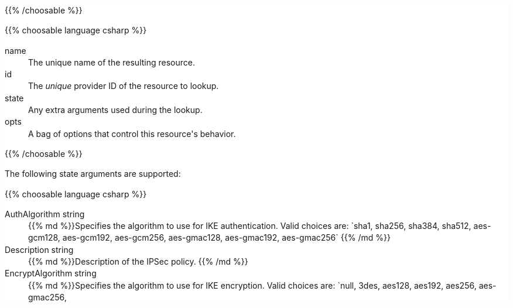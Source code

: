 
{{% /choosable %}}

{{% choosable language csharp %}}

<dl class="resources-properties">
    <dt class="property-required" title="Required">
        <span>name</span>
        <span class="property-indicator"></span>
    </dt>
    <dd>The unique name of the resulting resource.</dd>
    <dt class="property-required" title="Required">
        <span>id</span>
        <span class="property-indicator"></span>
    </dt>
    <dd>The <em>unique</em> provider ID of the resource to lookup.</dd>
    <dt class="property-optional" title="Optional">
        <span>state</span>
        <span class="property-indicator"></span>
    </dt>
    <dd>Any extra arguments used during the lookup.</dd>
    <dt class="property-optional" title="Optional">
        <span>opts</span>
        <span class="property-indicator"></span>
    </dt>
    <dd>A bag of options that control this resource's behavior.</dd>
</dl>

{{% /choosable %}}

The following state arguments are supported:


{{% choosable language csharp %}}
<dl class="resources-properties"><dt class="property-optional"
            title="Optional">
        <span id="state_authalgorithm_csharp">
<a href="#state_authalgorithm_csharp" style="color: inherit; text-decoration: inherit;">Auth<wbr>Algorithm</a>
</span>
        <span class="property-indicator"></span>
        <span class="property-type">string</span>
    </dt>
    <dd>{{% md %}}Specifies the algorithm to use for IKE authentication. Valid choices are: `sha1, sha256, sha384, sha512, aes-gcm128,
aes-gcm192, aes-gcm256, aes-gmac128, aes-gmac192, aes-gmac256`
{{% /md %}}</dd><dt class="property-optional"
            title="Optional">
        <span id="state_description_csharp">
<a href="#state_description_csharp" style="color: inherit; text-decoration: inherit;">Description</a>
</span>
        <span class="property-indicator"></span>
        <span class="property-type">string</span>
    </dt>
    <dd>{{% md %}}Description of the IPSec policy.
{{% /md %}}</dd><dt class="property-optional"
            title="Optional">
        <span id="state_encryptalgorithm_csharp">
<a href="#state_encryptalgorithm_csharp" style="color: inherit; text-decoration: inherit;">Encrypt<wbr>Algorithm</a>
</span>
        <span class="property-indicator"></span>
        <span class="property-type">string</span>
    </dt>
    <dd>{{% md %}}Specifies the algorithm to use for IKE encryption. Valid choices are: `null, 3des, aes128, aes192, aes256, aes-gmac256,